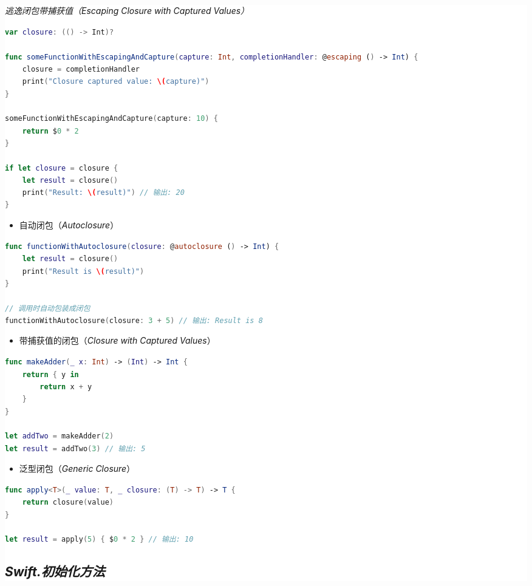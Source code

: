 *逃逸闭包带捕获值（Escaping Closure with Captured Values）*

```swift
var closure: (() -> Int)?

func someFunctionWithEscapingAndCapture(capture: Int, completionHandler: @escaping () -> Int) {
    closure = completionHandler
    print("Closure captured value: \(capture)")
}

someFunctionWithEscapingAndCapture(capture: 10) {
    return $0 * 2
}

if let closure = closure {
    let result = closure()
    print("Result: \(result)") // 输出: 20
}
```

* 自动闭包（*Autoclosure*）

```swift
func functionWithAutoclosure(closure: @autoclosure () -> Int) {
    let result = closure()
    print("Result is \(result)")
}

// 调用时自动包装成闭包
functionWithAutoclosure(closure: 3 + 5) // 输出: Result is 8
```

* 带捕获值的闭包（*Closure with Captured Values*）

```swift
func makeAdder(_ x: Int) -> (Int) -> Int {
    return { y in
        return x + y
    }
}

let addTwo = makeAdder(2)
let result = addTwo(3) // 输出: 5
```

* 泛型闭包（*Generic Closure*）

```swift
func apply<T>(_ value: T, _ closure: (T) -> T) -> T {
    return closure(value)
}

let result = apply(5) { $0 * 2 } // 输出: 10
```

## ***Swift.初始化方法***
